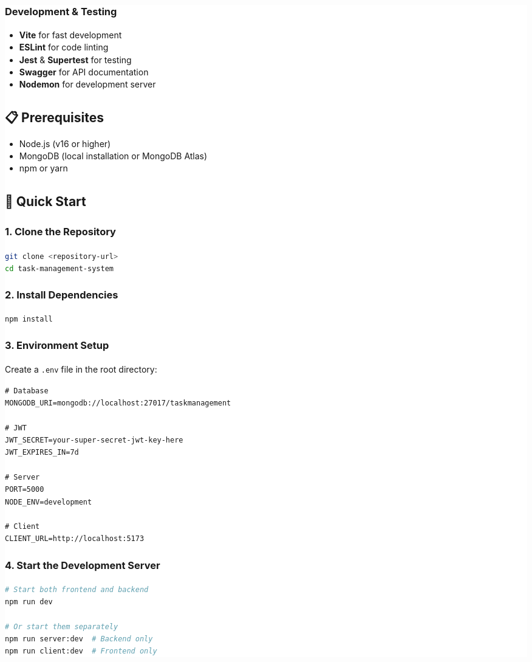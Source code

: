 ### Development & Testing
- **Vite** for fast development
- **ESLint** for code linting
- **Jest** & **Supertest** for testing
- **Swagger** for API documentation
- **Nodemon** for development server

## 📋 Prerequisites

- Node.js (v16 or higher)
- MongoDB (local installation or MongoDB Atlas)
- npm or yarn

## 🚀 Quick Start

### 1. Clone the Repository
```bash
git clone <repository-url>
cd task-management-system
```

### 2. Install Dependencies
```bash
npm install
```

### 3. Environment Setup
Create a `.env` file in the root directory:
```env
# Database
MONGODB_URI=mongodb://localhost:27017/taskmanagement

# JWT
JWT_SECRET=your-super-secret-jwt-key-here
JWT_EXPIRES_IN=7d

# Server
PORT=5000
NODE_ENV=development

# Client
CLIENT_URL=http://localhost:5173
```

### 4. Start the Development Server
```bash
# Start both frontend and backend
npm run dev

# Or start them separately
npm run server:dev  # Backend only
npm run client:dev  # Frontend only
```
